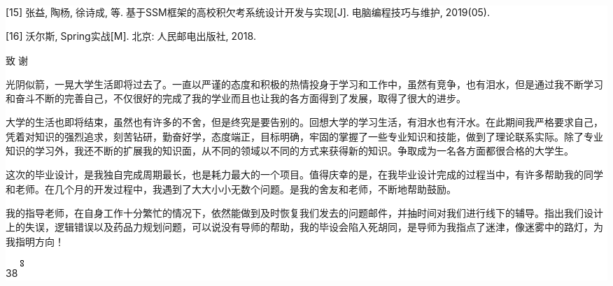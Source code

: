 [15] 张益, 陶杨, 徐诗成, 等. 基于SSM框架的高校积欠考系统设计开发与实现[J]. 电脑编程技巧与维护, 2019(05).

[16] 沃尔斯, Spring实战[M]. 北京: 人民邮电出版社, 2018.



致  谢

光阴似箭，一晃大学生活即将过去了。一直以严谨的态度和积极的热情投身于学习和工作中，虽然有竞争，也有泪水，但是通过我不断学习和奋斗不断的完善自己，不仅很好的完成了我的学业而且也让我的各方面得到了发展，取得了很大的进步。

大学的生活也即将结束，虽然也有许多的不舍，但是终究是要告别的。回想大学的学习生活，有泪水也有汗水。在此期间我严格要求自己，凭着对知识的强烈追求，刻苦钻研，勤奋好学，态度端正，目标明确，牢固的掌握了一些专业知识和技能，做到了理论联系实际。除了专业知识的学习外，我还不断的扩展我的知识面，从不同的领域以不同的方式来获得新的知识。争取成为一名各方面都很合格的大学生。

这次的毕业设计，是我独自完成周期最长，也是耗力最大的一个项目。值得庆幸的是，在我毕业设计完成的过程当中，有许多帮助我的同学和老师。在几个月的开发过程中，我遇到了大大小小无数个问题。是我的舍友和老师，不断地帮助鼓励。

我的指导老师，在自身工作十分繁忙的情况下，依然能做到及时恢复我们发去的问题邮件，并抽时间对我们进行线下的辅导。指出我们设计上的失误，逻辑错误以及药品力规划问题，可以说没有导师的帮助，我的毕设会陷入死胡同，是导师为我指点了迷津，像迷雾中的路灯，为我指明方向！


38
![](/md/blog.028.png)











